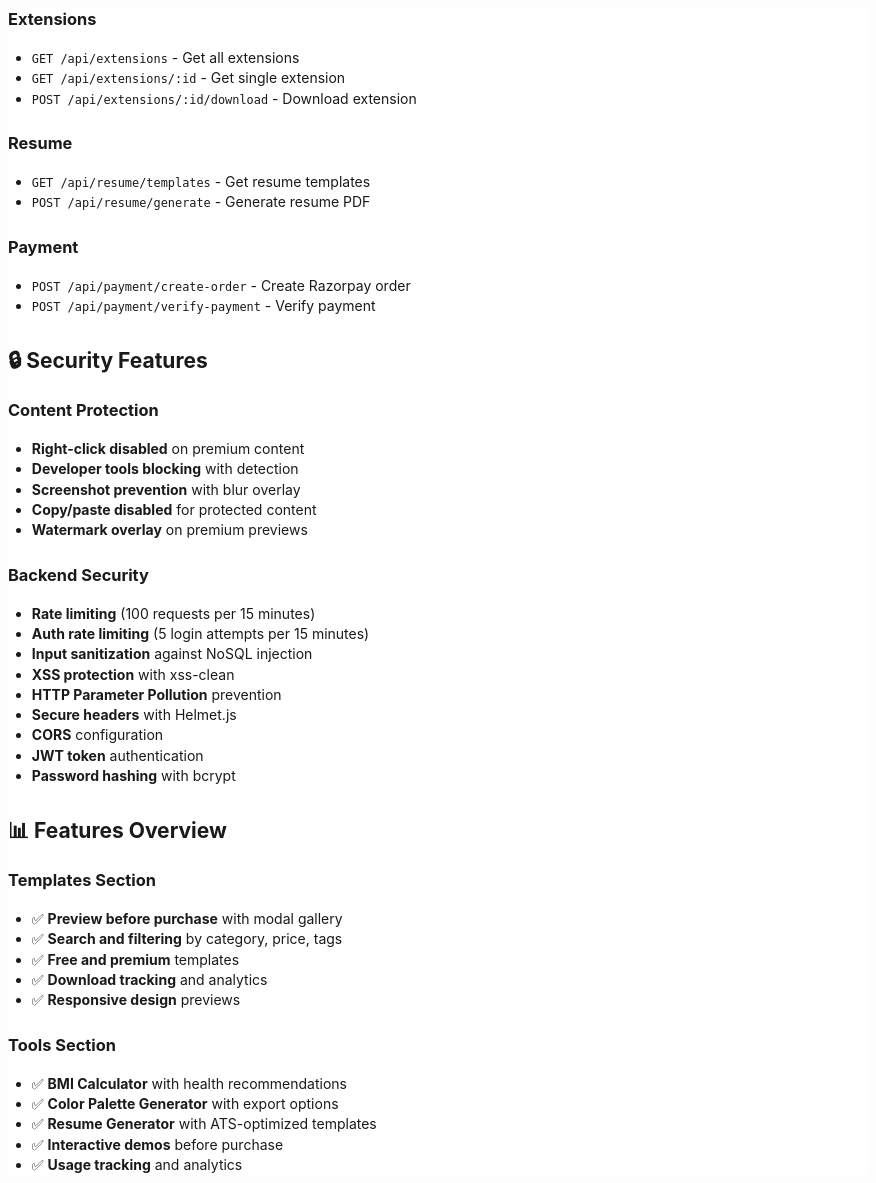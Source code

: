 ### Extensions
- `GET /api/extensions` - Get all extensions
- `GET /api/extensions/:id` - Get single extension
- `POST /api/extensions/:id/download` - Download extension

### Resume
- `GET /api/resume/templates` - Get resume templates
- `POST /api/resume/generate` - Generate resume PDF

### Payment
- `POST /api/payment/create-order` - Create Razorpay order
- `POST /api/payment/verify-payment` - Verify payment

## 🔒 Security Features

### Content Protection
- **Right-click disabled** on premium content
- **Developer tools blocking** with detection
- **Screenshot prevention** with blur overlay
- **Copy/paste disabled** for protected content
- **Watermark overlay** on premium previews

### Backend Security
- **Rate limiting** (100 requests per 15 minutes)
- **Auth rate limiting** (5 login attempts per 15 minutes)
- **Input sanitization** against NoSQL injection
- **XSS protection** with xss-clean
- **HTTP Parameter Pollution** prevention
- **Secure headers** with Helmet.js
- **CORS** configuration
- **JWT token** authentication
- **Password hashing** with bcrypt

## 📊 Features Overview

### Templates Section
- ✅ **Preview before purchase** with modal gallery
- ✅ **Search and filtering** by category, price, tags
- ✅ **Free and premium** templates
- ✅ **Download tracking** and analytics
- ✅ **Responsive design** previews

### Tools Section
- ✅ **BMI Calculator** with health recommendations
- ✅ **Color Palette Generator** with export options
- ✅ **Resume Generator** with ATS-optimized templates
- ✅ **Interactive demos** before purchase
- ✅ **Usage tracking** and analytics
